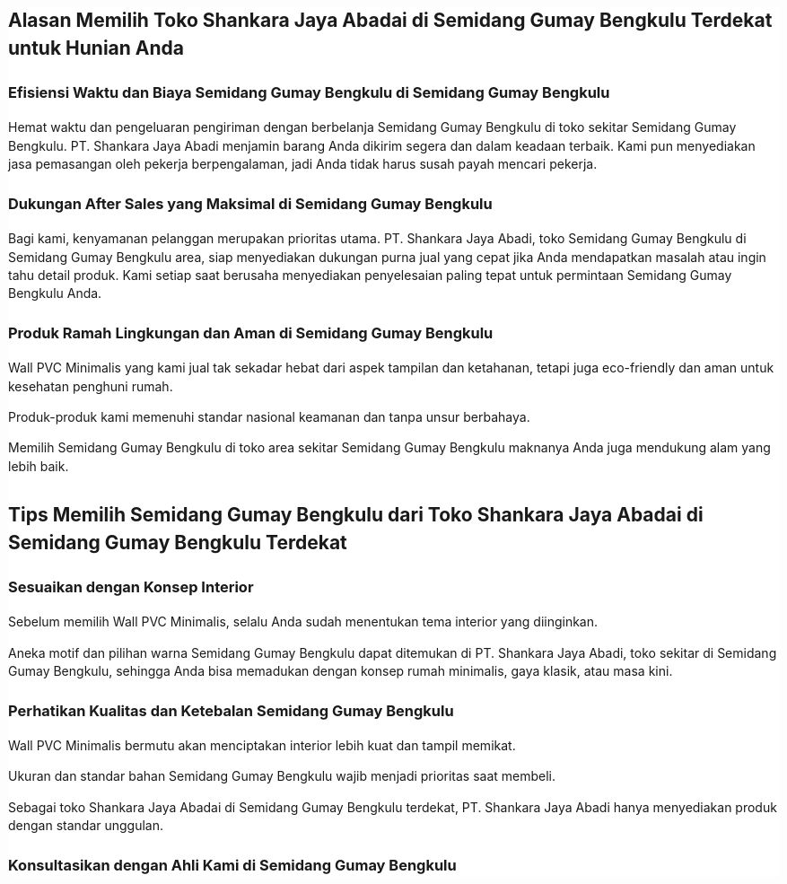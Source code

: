 ## Alasan Memilih Toko Shankara Jaya Abadai di Semidang Gumay Bengkulu Terdekat untuk Hunian Anda

### Efisiensi Waktu dan Biaya Semidang Gumay Bengkulu di Semidang Gumay Bengkulu

Hemat waktu dan pengeluaran pengiriman dengan berbelanja Semidang Gumay Bengkulu di toko sekitar Semidang Gumay Bengkulu. PT. Shankara Jaya Abadi menjamin barang Anda dikirim segera dan dalam keadaan terbaik. Kami pun menyediakan jasa pemasangan oleh pekerja berpengalaman, jadi Anda tidak harus susah payah mencari pekerja.

### Dukungan After Sales yang Maksimal di Semidang Gumay Bengkulu

Bagi kami, kenyamanan pelanggan merupakan prioritas utama. PT. Shankara Jaya Abadi, toko Semidang Gumay Bengkulu di Semidang Gumay Bengkulu area, siap menyediakan dukungan purna jual yang cepat jika Anda mendapatkan masalah atau ingin tahu detail produk. Kami setiap saat berusaha menyediakan penyelesaian paling tepat untuk permintaan Semidang Gumay Bengkulu Anda.

### Produk Ramah Lingkungan dan Aman di Semidang Gumay Bengkulu

 Wall PVC Minimalis  yang kami jual tak sekadar hebat dari aspek tampilan dan ketahanan, tetapi juga eco-friendly dan aman untuk kesehatan penghuni rumah.

Produk-produk kami memenuhi standar nasional keamanan dan tanpa unsur berbahaya.

Memilih Semidang Gumay Bengkulu di toko area sekitar Semidang Gumay Bengkulu maknanya Anda juga mendukung alam yang lebih baik.

## Tips Memilih Semidang Gumay Bengkulu dari Toko Shankara Jaya Abadai di Semidang Gumay Bengkulu Terdekat

### Sesuaikan dengan Konsep Interior 

Sebelum memilih Wall PVC Minimalis, selalu Anda sudah menentukan tema interior yang diinginkan.

Aneka motif dan pilihan warna Semidang Gumay Bengkulu dapat ditemukan di PT. Shankara Jaya Abadi, toko sekitar di Semidang Gumay Bengkulu, sehingga Anda bisa memadukan dengan konsep rumah minimalis, gaya klasik, atau masa kini.

### Perhatikan Kualitas dan Ketebalan Semidang Gumay Bengkulu

 Wall PVC Minimalis  bermutu akan menciptakan interior lebih kuat dan tampil memikat.

Ukuran dan standar bahan Semidang Gumay Bengkulu wajib menjadi prioritas saat membeli.

Sebagai toko Shankara Jaya Abadai di Semidang Gumay Bengkulu terdekat, PT. Shankara Jaya Abadi hanya menyediakan produk dengan standar unggulan.

### Konsultasikan dengan Ahli Kami di Semidang Gumay Bengkulu
